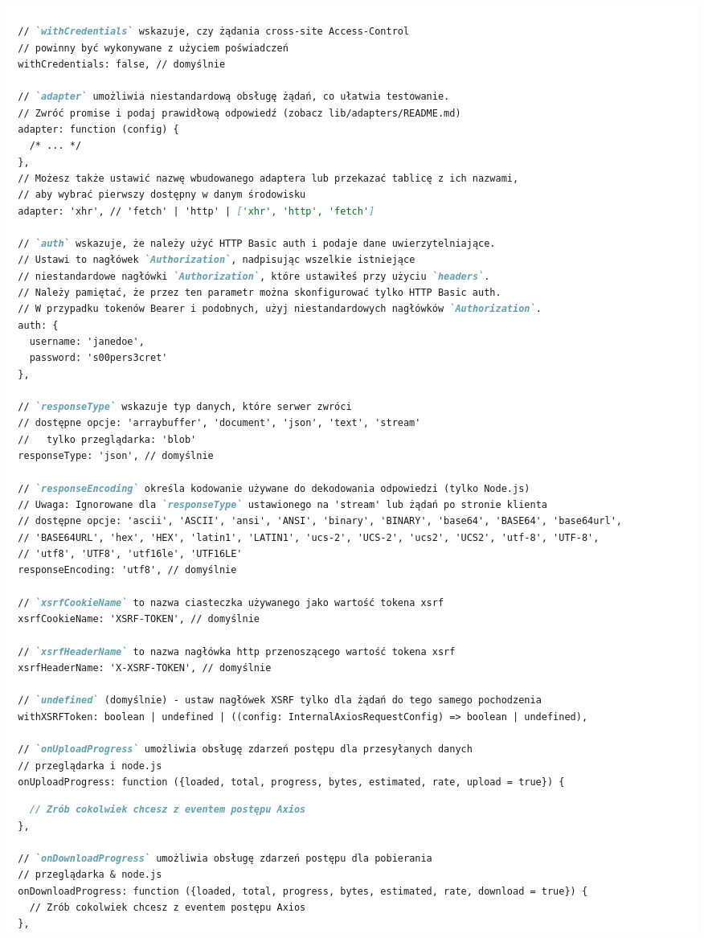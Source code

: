 ```markdown

  // `withCredentials` wskazuje, czy żądania cross-site Access-Control
  // powinny być wykonywane z użyciem poświadczeń
  withCredentials: false, // domyślnie

  // `adapter` umożliwia niestandardową obsługę żądań, co ułatwia testowanie.
  // Zwróć promise i podaj prawidłową odpowiedź (zobacz lib/adapters/README.md)
  adapter: function (config) {
    /* ... */
  },
  // Możesz także ustawić nazwę wbudowanego adaptera lub przekazać tablicę z ich nazwami,
  // aby wybrać pierwszy dostępny w danym środowisku
  adapter: 'xhr', // 'fetch' | 'http' | ['xhr', 'http', 'fetch']

  // `auth` wskazuje, że należy użyć HTTP Basic auth i podaje dane uwierzytelniające.
  // Ustawi to nagłówek `Authorization`, nadpisując wszelkie istniejące
  // niestandardowe nagłówki `Authorization`, które ustawiłeś przy użyciu `headers`.
  // Należy pamiętać, że przez ten parametr można skonfigurować tylko HTTP Basic auth.
  // W przypadku tokenów Bearer i podobnych, użyj niestandardowych nagłówków `Authorization`.
  auth: {
    username: 'janedoe',
    password: 's00pers3cret'
  },

  // `responseType` wskazuje typ danych, które serwer zwróci
  // dostępne opcje: 'arraybuffer', 'document', 'json', 'text', 'stream'
  //   tylko przeglądarka: 'blob'
  responseType: 'json', // domyślnie

  // `responseEncoding` określa kodowanie używane do dekodowania odpowiedzi (tylko Node.js)
  // Uwaga: Ignorowane dla `responseType` ustawionego na 'stream' lub żądań po stronie klienta
  // dostępne opcje: 'ascii', 'ASCII', 'ansi', 'ANSI', 'binary', 'BINARY', 'base64', 'BASE64', 'base64url',
  // 'BASE64URL', 'hex', 'HEX', 'latin1', 'LATIN1', 'ucs-2', 'UCS-2', 'ucs2', 'UCS2', 'utf-8', 'UTF-8',
  // 'utf8', 'UTF8', 'utf16le', 'UTF16LE'
  responseEncoding: 'utf8', // domyślnie

  // `xsrfCookieName` to nazwa ciasteczka używanego jako wartość tokena xsrf
  xsrfCookieName: 'XSRF-TOKEN', // domyślnie

  // `xsrfHeaderName` to nazwa nagłówka http przenoszącego wartość tokena xsrf
  xsrfHeaderName: 'X-XSRF-TOKEN', // domyślnie
    
  // `undefined` (domyślnie) - ustaw nagłówek XSRF tylko dla żądań do tego samego pochodzenia
  withXSRFToken: boolean | undefined | ((config: InternalAxiosRequestConfig) => boolean | undefined),

  // `onUploadProgress` umożliwia obsługę zdarzeń postępu dla przesyłanych danych
  // przeglądarka i node.js
  onUploadProgress: function ({loaded, total, progress, bytes, estimated, rate, upload = true}) {
```
```markdown
    // Zrób cokolwiek chcesz z eventem postępu Axios
  },

  // `onDownloadProgress` umożliwia obsługę zdarzeń postępu dla pobierania
  // przeglądarka & node.js
  onDownloadProgress: function ({loaded, total, progress, bytes, estimated, rate, download = true}) {
    // Zrób cokolwiek chcesz z eventem postępu Axios
  },

```